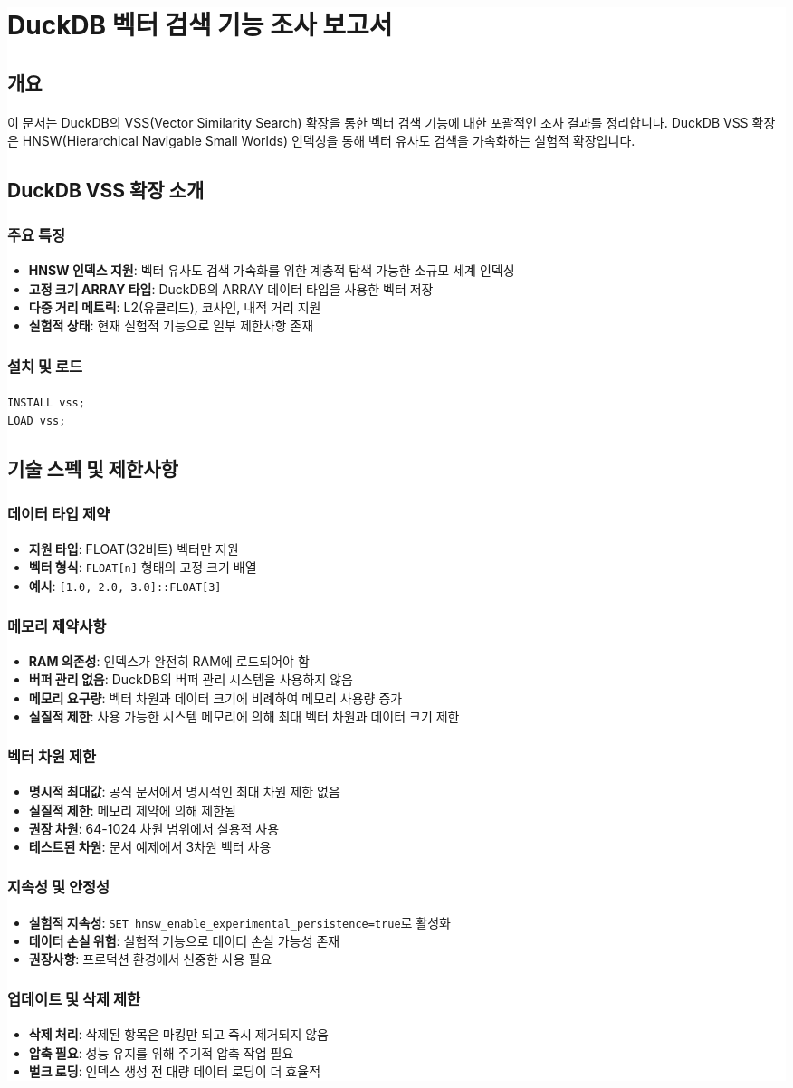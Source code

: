 # DuckDB 벡터 검색 기능 조사 보고서

## 개요

이 문서는 DuckDB의 VSS(Vector Similarity Search) 확장을 통한 벡터 검색 기능에 대한 포괄적인 조사 결과를 정리합니다. DuckDB VSS 확장은 HNSW(Hierarchical Navigable Small Worlds) 인덱싱을 통해 벡터 유사도 검색을 가속화하는 실험적 확장입니다.

## DuckDB VSS 확장 소개

### 주요 특징
- **HNSW 인덱스 지원**: 벡터 유사도 검색 가속화를 위한 계층적 탐색 가능한 소규모 세계 인덱싱
- **고정 크기 ARRAY 타입**: DuckDB의 ARRAY 데이터 타입을 사용한 벡터 저장
- **다중 거리 메트릭**: L2(유클리드), 코사인, 내적 거리 지원
- **실험적 상태**: 현재 실험적 기능으로 일부 제한사항 존재

### 설치 및 로드
```sql
INSTALL vss;
LOAD vss;
```

## 기술 스펙 및 제한사항

### 데이터 타입 제약
- **지원 타입**: FLOAT(32비트) 벡터만 지원
- **벡터 형식**: `FLOAT[n]` 형태의 고정 크기 배열
- **예시**: `[1.0, 2.0, 3.0]::FLOAT[3]`

### 메모리 제약사항
- **RAM 의존성**: 인덱스가 완전히 RAM에 로드되어야 함
- **버퍼 관리 없음**: DuckDB의 버퍼 관리 시스템을 사용하지 않음
- **메모리 요구량**: 벡터 차원과 데이터 크기에 비례하여 메모리 사용량 증가
- **실질적 제한**: 사용 가능한 시스템 메모리에 의해 최대 벡터 차원과 데이터 크기 제한

### 벡터 차원 제한
- **명시적 최대값**: 공식 문서에서 명시적인 최대 차원 제한 없음
- **실질적 제한**: 메모리 제약에 의해 제한됨
- **권장 차원**: 64-1024 차원 범위에서 실용적 사용
- **테스트된 차원**: 문서 예제에서 3차원 벡터 사용

### 지속성 및 안정성
- **실험적 지속성**: `SET hnsw_enable_experimental_persistence=true`로 활성화
- **데이터 손실 위험**: 실험적 기능으로 데이터 손실 가능성 존재
- **권장사항**: 프로덕션 환경에서 신중한 사용 필요

### 업데이트 및 삭제 제한
- **삭제 처리**: 삭제된 항목은 마킹만 되고 즉시 제거되지 않음
- **압축 필요**: 성능 유지를 위해 주기적 압축 작업 필요
- **벌크 로딩**: 인덱스 생성 전 대량 데이터 로딩이 더 효율적

